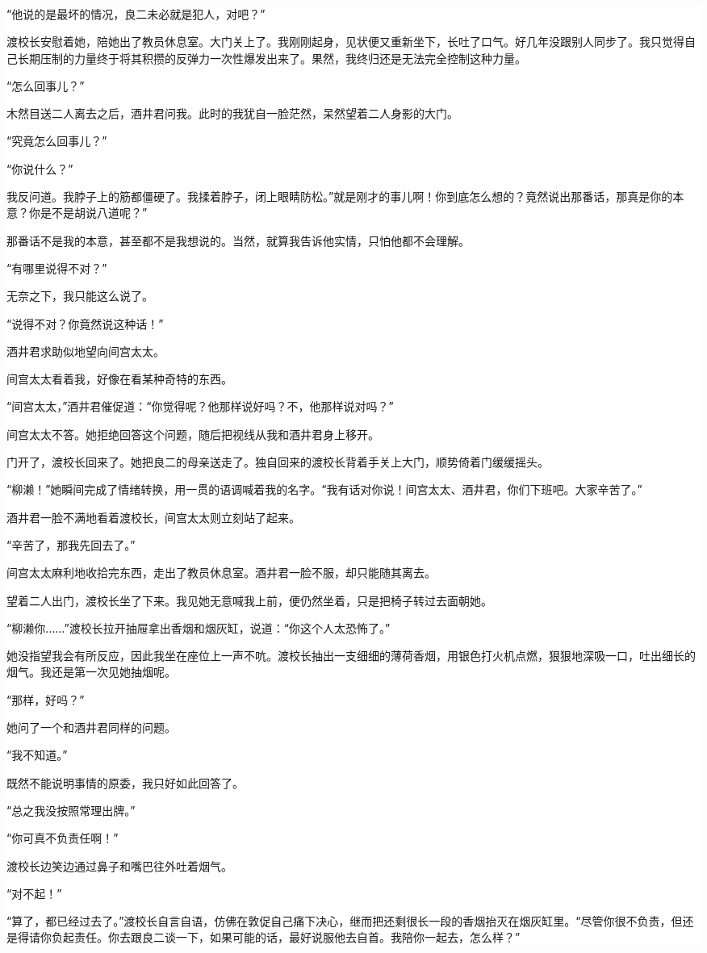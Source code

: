 “他说的是最坏的情况，良二未必就是犯人，对吧？”

渡校长安慰着她，陪她出了教员休息室。大门关上了。我刚刚起身，见状便又重新坐下，长吐了口气。好几年没跟别人同步了。我只觉得自己长期压制的力量终于将其积攒的反弹力一次性爆发出来了。果然，我终归还是无法完全控制这种力量。

“怎么回事儿？”

木然目送二人离去之后，酒井君问我。此时的我犹自一脸茫然，呆然望着二人身影的大门。

“究竟怎么回事儿？”

“你说什么？”

我反问道。我脖子上的筋都僵硬了。我揉着脖子，闭上眼睛防松。”就是刚才的事儿啊！你到底怎么想的？竟然说出那番话，那真是你的本意？你是不是胡说八道呢？”

那番话不是我的本意，甚至都不是我想说的。当然，就算我告诉他实情，只怕他都不会理解。

“有哪里说得不对？”

无奈之下，我只能这么说了。

“说得不对？你竟然说这种话！”

酒井君求助似地望向间宫太太。

间宫太太看着我，好像在看某种奇特的东西。

“间宫太太，”酒井君催促道：“你觉得呢？他那样说好吗？不，他那样说对吗？”

间宫太太不答。她拒绝回答这个问题，随后把视线从我和酒井君身上移开。

门开了，渡校长回来了。她把良二的母亲送走了。独自回来的渡校长背着手关上大门，顺势倚着门缓缓摇头。

“柳濑！”她瞬间完成了情绪转换，用一贯的语调喊着我的名字。“我有话对你说！间宫太太、酒井君，你们下班吧。大家辛苦了。”

酒井君一脸不满地看着渡校长，间宫太太则立刻站了起来。

“辛苦了，那我先回去了。”

间宫太太麻利地收拾完东西，走出了教员休息室。酒井君一脸不服，却只能随其离去。

望着二人出门，渡校长坐了下来。我见她无意喊我上前，便仍然坐着，只是把椅子转过去面朝她。

“柳濑你……”渡校长拉开抽屉拿出香烟和烟灰缸，说道：“你这个人太恐怖了。”

她没指望我会有所反应，因此我坐在座位上一声不吭。渡校长抽出一支细细的薄荷香烟，用银色打火机点燃，狠狠地深吸一口，吐出细长的烟气。我还是第一次见她抽烟呢。

“那样，好吗？”

她问了一个和酒井君同样的问题。

“我不知道。”

既然不能说明事情的原委，我只好如此回答了。

“总之我没按照常理出牌。”

“你可真不负责任啊！”

渡校长边笑边通过鼻子和嘴巴往外吐着烟气。

“对不起！”

“算了，都已经过去了。”渡校长自言自语，仿佛在敦促自己痛下决心，继而把还剩很长一段的香烟抬灭在烟灰缸里。“尽管你很不负责，但还是得请你负起责任。你去跟良二谈一下，如果可能的话，最好说服他去自首。我陪你一起去，怎么样？”
